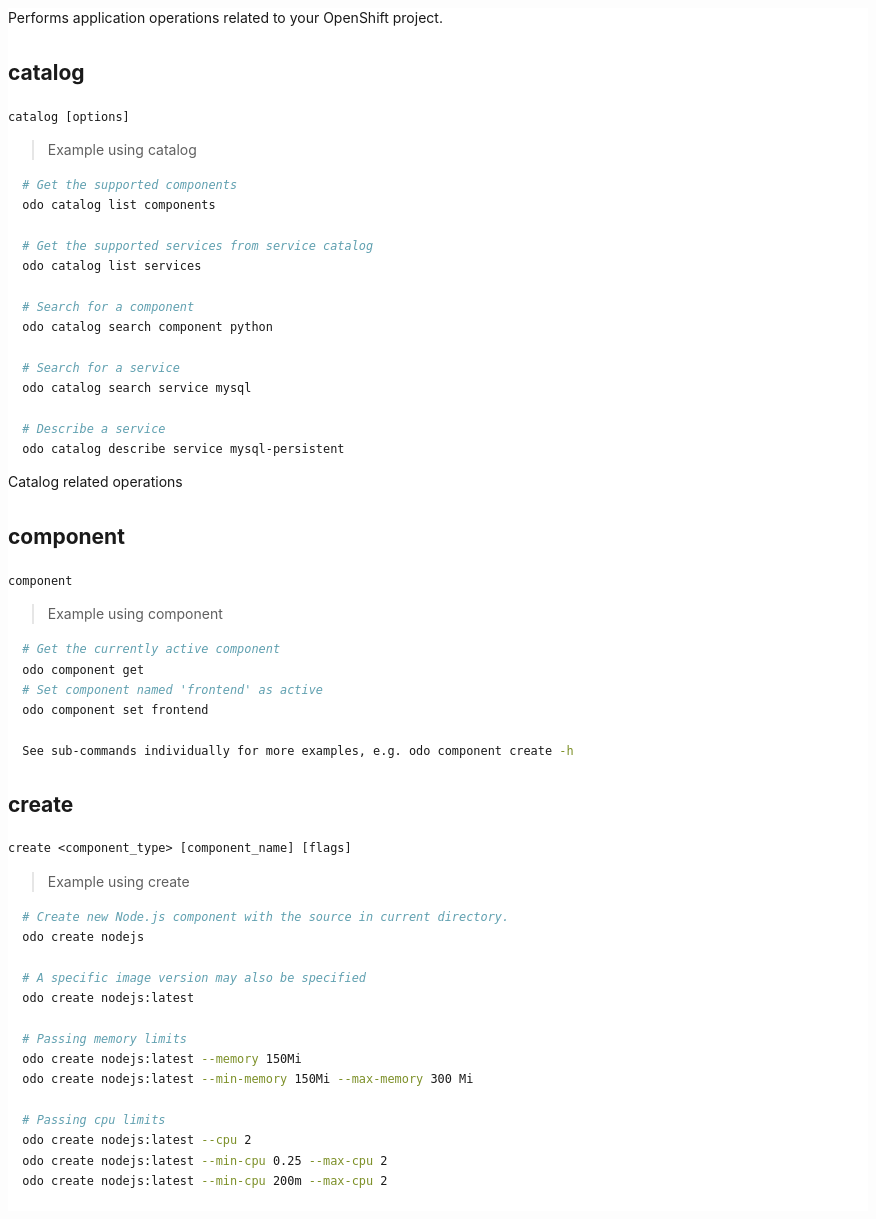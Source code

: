 
Performs application operations related to your OpenShift project.

## catalog

`catalog [options]`

> Example using catalog

```sh
  # Get the supported components
  odo catalog list components

  # Get the supported services from service catalog
  odo catalog list services

  # Search for a component
  odo catalog search component python

  # Search for a service
  odo catalog search service mysql

  # Describe a service
  odo catalog describe service mysql-persistent
```


Catalog related operations

## component

`component`

> Example using component

```sh
  # Get the currently active component
  odo component get
  # Set component named 'frontend' as active
  odo component set frontend

  See sub-commands individually for more examples, e.g. odo component create -h
```




## create

`create <component_type> [component_name] [flags]`

> Example using create

```sh
  # Create new Node.js component with the source in current directory.
  odo create nodejs
  
  # A specific image version may also be specified
  odo create nodejs:latest
  
  # Passing memory limits
  odo create nodejs:latest --memory 150Mi
  odo create nodejs:latest --min-memory 150Mi --max-memory 300 Mi
  
  # Passing cpu limits
  odo create nodejs:latest --cpu 2
  odo create nodejs:latest --min-cpu 0.25 --max-cpu 2
  odo create nodejs:latest --min-cpu 200m --max-cpu 2
  
```